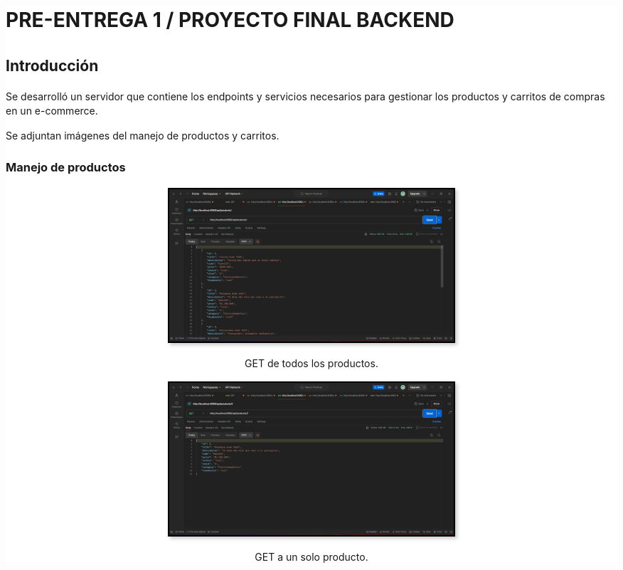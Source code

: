<h1>PRE-ENTREGA 1 / PROYECTO FINAL BACKEND</h1>

<h2>Introducción</h2>
<p>Se desarrolló un servidor que contiene los endpoints y servicios necesarios para gestionar los productos y carritos de compras en un e-commerce.</p>
<p>Se adjuntan imágenes del manejo de productos y carritos.</p>

<h3>Manejo de productos</h3>

<div align="center">
    <img src="./imgREADME/Productos/GET de todos los productos.png" alt="GET de todos los producto" width="400" style="border: 2px solid #000; box-shadow: 3px 3px 5px #ccc;"/>
    <p>GET de todos los productos.</p>
</div>

<div align="center">
    <img src="./imgREADME/Productos/GET a un solo producto.png" alt="GET a un solo producto" width="400" style="border: 2px solid #000; box-shadow: 3px 3px 5px #ccc;"/>
    <p>GET a un solo producto.</p>
</div>
